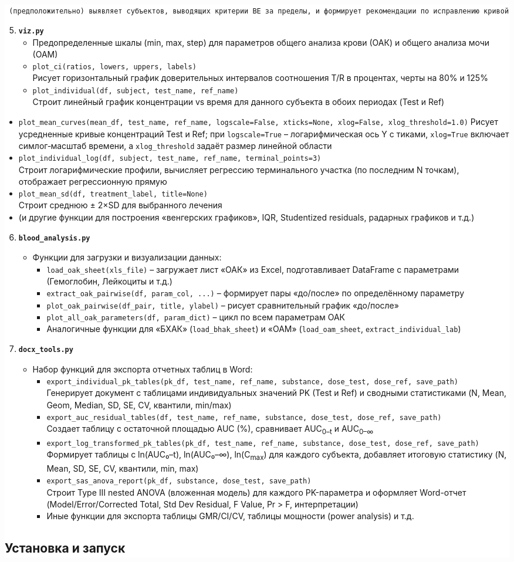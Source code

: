      (предположительно) выявляет субъектов, выводящих критерии BE за пределы, и формирует рекомендации по исправлению кривой

5. **`viz.py`**  
   - Предопределенные шкалы (min, max, step) для параметров общего анализа крови (ОАК) и общего анализа мочи (ОАМ)  
   - `plot_ci(ratios, lowers, uppers, labels)`  
     Рисует горизонтальный график доверительных интервалов соотношения T/R в процентах, черты на 80% и 125%  
   - `plot_individual(df, subject, test_name, ref_name)`  
     Строит линейный график концентрации vs время для данного субъекта в обоих периодах (Test и Ref)  
  - `plot_mean_curves(mean_df, test_name, ref_name, logscale=False, xticks=None, xlog=False, xlog_threshold=1.0)`
    Рисует усредненные кривые концентраций Test и Ref; при `logscale=True` – логарифмическая ось Y с тиками, `xlog=True` включает симлог‑масштаб времени, а `xlog_threshold` задаёт размер линейной области
   - `plot_individual_log(df, subject, test_name, ref_name, terminal_points=3)`  
     Строит логарифмические профили, вычисляет регрессию терминального участка (по последним N точкам), отображает регрессионную прямую  
   - `plot_mean_sd(df, treatment_label, title=None)`  
     Строит среднюю ± 2×SD для выбранного лечения  
   - (и другие функции для построения «венгерских графиков», IQR, Studentized residuals, радарных графиков и т.д.)

6. **`blood_analysis.py`**  
   - Функции для загрузки и визуализации данных:
     - `load_oak_sheet(xls_file)` – загружает лист «ОАК» из Excel, подготавливает DataFrame с параметрами (Гемоглобин, Лейкоциты и т.д.)  
     - `extract_oak_pairwise(df, param_col, ...)` – формирует пары «до/после» по определённому параметру  
     - `plot_oak_pairwise(df_pair, title, ylabel)` – рисует сравнительный график «до/после»
     - `plot_all_oak_parameters(df, param_dict)` – цикл по всем параметрам ОАК  
     - Аналогичные функции для «БХАК» (`load_bhak_sheet`) и «ОАМ» (`load_oam_sheet`, `extract_individual_lab`)  

7. **`docx_tools.py`**  
   - Набор функций для экспорта отчетных таблиц в Word:
     - `export_individual_pk_tables(pk_df, test_name, ref_name, substance, dose_test, dose_ref, save_path)`  
       Генерирует документ с таблицами индивидуальных значений PK (Test и Ref) и сводными статистиками (N, Mean, Geom, Median, SD, SE, CV, квантили, min/max)  
     - `export_auc_residual_tables(df, test_name, ref_name, substance, dose_test, dose_ref, save_path)`  
       Создает таблицу с остаточной площадью AUC (%), сравнивает AUC<sub>0–t</sub> и AUC<sub>0–∞</sub>  
     - `export_log_transformed_pk_tables(pk_df, test_name, ref_name, substance, dose_test, dose_ref, save_path)`  
       Формирует таблицы с ln(AUC₀–t), ln(AUC₀–∞), ln(C<sub>max</sub>) для каждого субъекта, добавляет итоговую статистику (N, Mean, SD, SE, CV, квантили, min, max)  
     - `export_sas_anova_report(pk_df, substance, dose_test, save_path)`  
       Строит Type III nested ANOVA (вложенная модель) для каждого PK-параметра и оформляет Word-отчет (Model/Error/Corrected Total, Std Dev Residual, F Value, Pr > F, интерпретации)  
     - Иные функции для экспорта таблицы GMR/CI/CV, таблицы мощности (power analysis) и т.д.  

## Установка и запуск

